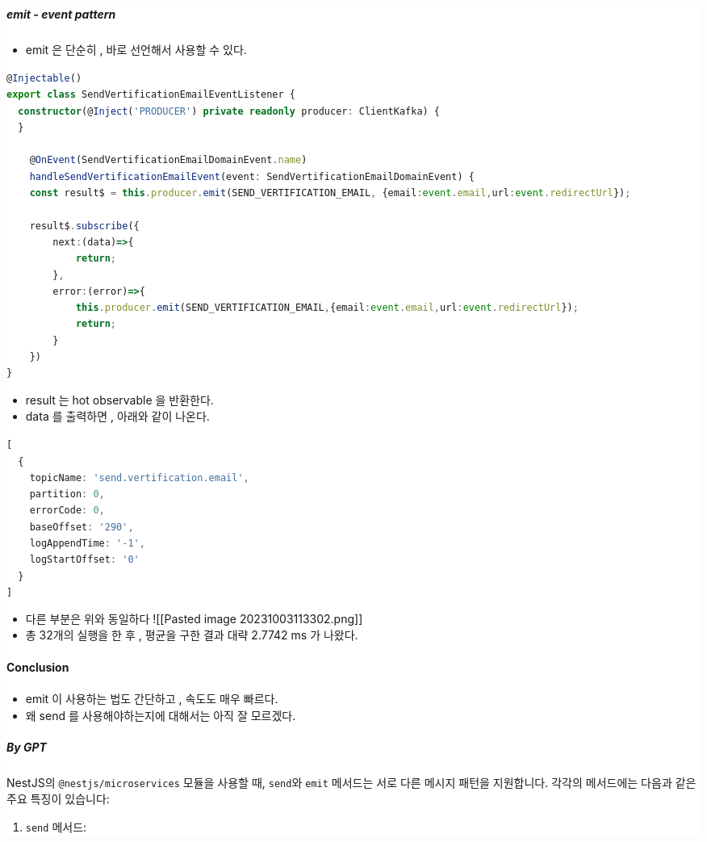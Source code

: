 ##### emit - event pattern
- emit 은 단순히 , 바로 선언해서 사용할 수 있다.
``` typescript
@Injectable()
export class SendVertificationEmailEventListener {
  constructor(@Inject('PRODUCER') private readonly producer: ClientKafka) {
  }

	@OnEvent(SendVertificationEmailDomainEvent.name)
	handleSendVertificationEmailEvent(event: SendVertificationEmailDomainEvent) {
	const result$ = this.producer.emit(SEND_VERTIFICATION_EMAIL, {email:event.email,url:event.redirectUrl});

	result$.subscribe({
		next:(data)=>{
			return;
		},
		error:(error)=>{
			this.producer.emit(SEND_VERTIFICATION_EMAIL,{email:event.email,url:event.redirectUrl});
			return;
		}
	})
}
```
- result 는 hot observable 을 반환한다.
- data 를 출력하면 , 아래와 같이 나온다.
``` typescript
[
  {
    topicName: 'send.vertification.email',
    partition: 0,
    errorCode: 0,
    baseOffset: '290',
    logAppendTime: '-1',
    logStartOffset: '0'
  }
]
```
- 다른 부분은 위와 동일하다
![[Pasted image 20231003113302.png]]
- 총 32개의 실행을 한 후 , 평균을 구한 결과 대략 2.7742 ms 가 나왔다.

#### Conclusion
- emit 이 사용하는 법도 간단하고 , 속도도 매우 빠르다.
- 왜 send 를 사용해야하는지에 대해서는 아직 잘 모르겠다.

##### By GPT
NestJS의 `@nestjs/microservices` 모듈을 사용할 때, `send`와 `emit` 메서드는 서로 다른 메시지 패턴을 지원합니다. 각각의 메서드에는 다음과 같은 주요 특징이 있습니다:

1. `send` 메서드:
    